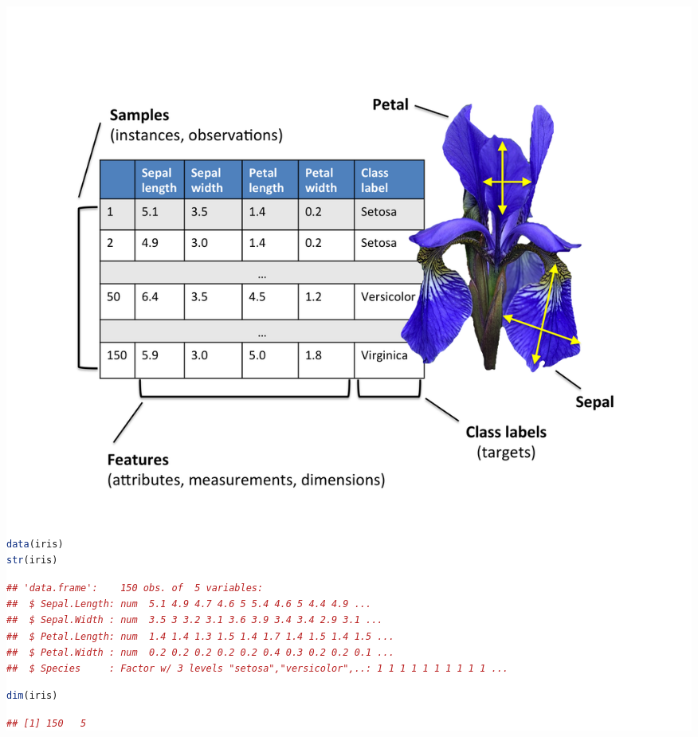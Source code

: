 <center><img src="/assets/Basic_lecture6/1.png"></center>

```r
data(iris)
str(iris)
```
```r
## 'data.frame':    150 obs. of  5 variables:
##  $ Sepal.Length: num  5.1 4.9 4.7 4.6 5 5.4 4.6 5 4.4 4.9 ...
##  $ Sepal.Width : num  3.5 3 3.2 3.1 3.6 3.9 3.4 3.4 2.9 3.1 ...
##  $ Petal.Length: num  1.4 1.4 1.3 1.5 1.4 1.7 1.4 1.5 1.4 1.5 ...
##  $ Petal.Width : num  0.2 0.2 0.2 0.2 0.2 0.4 0.3 0.2 0.2 0.1 ...
##  $ Species     : Factor w/ 3 levels "setosa","versicolor",..: 1 1 1 1 1 1 1 1 1 1 ...
```
```r
dim(iris)
```
```r
## [1] 150   5
```
